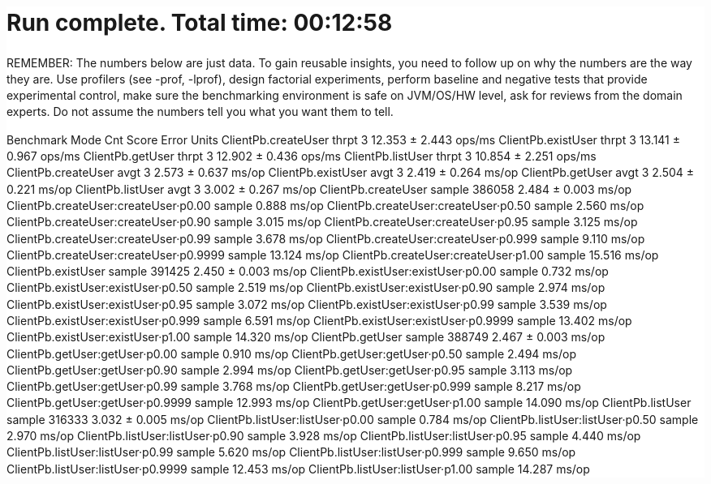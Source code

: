 
# Run complete. Total time: 00:12:58

REMEMBER: The numbers below are just data. To gain reusable insights, you need to follow up on
why the numbers are the way they are. Use profilers (see -prof, -lprof), design factorial
experiments, perform baseline and negative tests that provide experimental control, make sure
the benchmarking environment is safe on JVM/OS/HW level, ask for reviews from the domain experts.
Do not assume the numbers tell you what you want them to tell.

Benchmark                                 Mode     Cnt   Score   Error   Units
ClientPb.createUser                      thrpt       3  12.353 ± 2.443  ops/ms
ClientPb.existUser                       thrpt       3  13.141 ± 0.967  ops/ms
ClientPb.getUser                         thrpt       3  12.902 ± 0.436  ops/ms
ClientPb.listUser                        thrpt       3  10.854 ± 2.251  ops/ms
ClientPb.createUser                       avgt       3   2.573 ± 0.637   ms/op
ClientPb.existUser                        avgt       3   2.419 ± 0.264   ms/op
ClientPb.getUser                          avgt       3   2.504 ± 0.221   ms/op
ClientPb.listUser                         avgt       3   3.002 ± 0.267   ms/op
ClientPb.createUser                     sample  386058   2.484 ± 0.003   ms/op
ClientPb.createUser:createUser·p0.00    sample           0.888           ms/op
ClientPb.createUser:createUser·p0.50    sample           2.560           ms/op
ClientPb.createUser:createUser·p0.90    sample           3.015           ms/op
ClientPb.createUser:createUser·p0.95    sample           3.125           ms/op
ClientPb.createUser:createUser·p0.99    sample           3.678           ms/op
ClientPb.createUser:createUser·p0.999   sample           9.110           ms/op
ClientPb.createUser:createUser·p0.9999  sample          13.124           ms/op
ClientPb.createUser:createUser·p1.00    sample          15.516           ms/op
ClientPb.existUser                      sample  391425   2.450 ± 0.003   ms/op
ClientPb.existUser:existUser·p0.00      sample           0.732           ms/op
ClientPb.existUser:existUser·p0.50      sample           2.519           ms/op
ClientPb.existUser:existUser·p0.90      sample           2.974           ms/op
ClientPb.existUser:existUser·p0.95      sample           3.072           ms/op
ClientPb.existUser:existUser·p0.99      sample           3.539           ms/op
ClientPb.existUser:existUser·p0.999     sample           6.591           ms/op
ClientPb.existUser:existUser·p0.9999    sample          13.402           ms/op
ClientPb.existUser:existUser·p1.00      sample          14.320           ms/op
ClientPb.getUser                        sample  388749   2.467 ± 0.003   ms/op
ClientPb.getUser:getUser·p0.00          sample           0.910           ms/op
ClientPb.getUser:getUser·p0.50          sample           2.494           ms/op
ClientPb.getUser:getUser·p0.90          sample           2.994           ms/op
ClientPb.getUser:getUser·p0.95          sample           3.113           ms/op
ClientPb.getUser:getUser·p0.99          sample           3.768           ms/op
ClientPb.getUser:getUser·p0.999         sample           8.217           ms/op
ClientPb.getUser:getUser·p0.9999        sample          12.993           ms/op
ClientPb.getUser:getUser·p1.00          sample          14.090           ms/op
ClientPb.listUser                       sample  316333   3.032 ± 0.005   ms/op
ClientPb.listUser:listUser·p0.00        sample           0.784           ms/op
ClientPb.listUser:listUser·p0.50        sample           2.970           ms/op
ClientPb.listUser:listUser·p0.90        sample           3.928           ms/op
ClientPb.listUser:listUser·p0.95        sample           4.440           ms/op
ClientPb.listUser:listUser·p0.99        sample           5.620           ms/op
ClientPb.listUser:listUser·p0.999       sample           9.650           ms/op
ClientPb.listUser:listUser·p0.9999      sample          12.453           ms/op
ClientPb.listUser:listUser·p1.00        sample          14.287           ms/op
